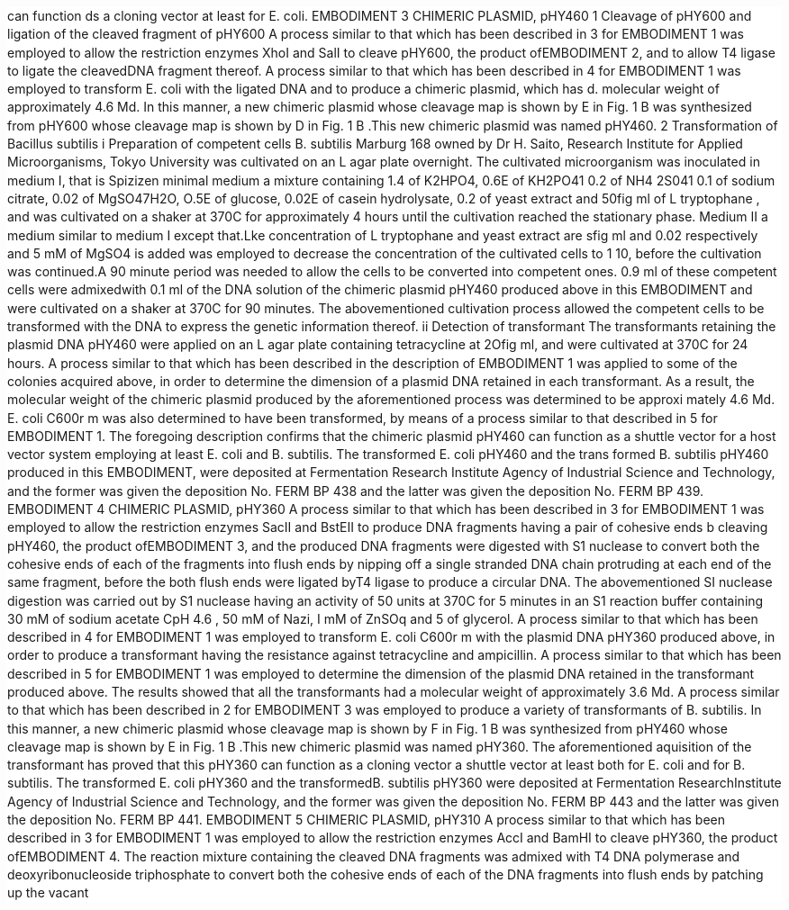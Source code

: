 can function ds a cloning vector at least for E. coli. EMBODIMENT 3 CHIMERIC PLASMID, pHY460 1 Cleavage of pHY600 and ligation of the cleaved fragment of pHY600 A process similar to that which has been described in 3 for EMBODIMENT 1 was employed to allow the restriction enzymes XhoI and SalI to cleave pHY600, the product ofEMBODIMENT 2, and to allow T4 ligase to ligate the cleavedDNA fragment thereof. A process similar to that which has been described in 4 for EMBODIMENT 1 was employed to transform E. coli with the ligated DNA and to produce a chimeric plasmid, which has d. molecular weight of approximately 4.6 Md. In this manner, a new chimeric plasmid whose cleavage map is shown by E in Fig. 1 B was synthesized from pHY600 whose cleavage map is shown by D in Fig. 1 B .This new chimeric plasmid was named pHY460. 2 Transformation of Bacillus subtilis i Preparation of competent cells B. subtilis Marburg 168 owned by Dr H. Saito, Research Institute for Applied Microorganisms, Tokyo University was cultivated on an L agar plate overnight. The cultivated microorganism was inoculated in medium I, that is Spizizen minimal medium a mixture containing 1.4 of K2HPO4, 0.6E of KH2PO41 0.2 of NH4 2S041 0.1 of sodium citrate, 0.02 of MgSO47H2O, O.5E of glucose, 0.02E of casein hydrolysate, 0.2 of yeast extract and 50fig ml of L tryptophane , and was cultivated on a shaker at 370C for approximately 4 hours until the cultivation reached the stationary phase. Medium II a medium similar to medium I except that.Lke concentration of L tryptophane and yeast extract are sfig ml and 0.02 respectively and 5 mM of MgSO4 is added was employed to decrease the concentration of the cultivated cells to 1 10, before the cultivation was continued.A 90 minute period was needed to allow the cells to be converted into competent ones. 0.9 ml of these competent cells were admixedwith 0.1 ml of the DNA solution of the chimeric plasmid pHY460 produced above in this EMBODIMENT and were cultivated on a shaker at 370C for 90 minutes. The abovementioned cultivation process allowed the competent cells to be transformed with the DNA to express the genetic information thereof. ii Detection of transformant The transformants retaining the plasmid DNA pHY460 were applied on an L agar plate containing tetracycline at 2Ofig ml, and were cultivated at 370C for 24 hours. A process similar to that which has been described in the description of EMBODIMENT 1 was applied to some of the colonies acquired above, in order to determine the dimension of a plasmid DNA retained in each transformant. As a result, the molecular weight of the chimeric plasmid produced by the aforementioned process was determined to be approxi mately 4.6 Md. E. coli C600r m was also determined to have been transformed, by means of a process similar to that described in 5 for EMBODIMENT 1. The foregoing description confirms that the chimeric plasmid pHY460 can function as a shuttle vector for a host vector system employing at least E. coli and B. subtilis. The transformed E. coli pHY460 and the trans formed B. subtilis pHY460 produced in this EMBODIMENT, were deposited at Fermentation Research Institute Agency of Industrial Science and Technology, and the former was given the deposition No. FERM BP 438 and the latter was given the deposition No. FERM BP 439. EMBODIMENT 4 CHIMERIC PLASMID, pHY360 A process similar to that which has been described in 3 for EMBODIMENT 1 was employed to allow the restriction enzymes SacII and BstEII to produce DNA fragments having a pair of cohesive ends b cleaving pHY460, the product ofEMBODIMENT 3, and the produced DNA fragments were digested with S1 nuclease to convert both the cohesive ends of each of the fragments into flush ends by nipping off a single stranded DNA chain protruding at each end of the same fragment, before the both flush ends were ligated byT4 ligase to produce a circular DNA. The abovementioned SI nuclease digestion was carried out by S1 nuclease having an activity of 50 units at 370C for 5 minutes in an S1 reaction buffer containing 30 mM of sodium acetate CpH 4.6 , 50 mM of Nazi, I mM of ZnSOq and 5 of glycerol. A process similar to that which has been described in 4 for EMBODIMENT 1 was employed to transform E. coli C600r m with the plasmid DNA pHY360 produced above, in order to produce a transformant having the resistance against tetracycline and ampicillin. A process similar to that which has been described in 5 for EMBODIMENT 1 was employed to determine the dimension of the plasmid DNA retained in the transformant produced above. The results showed that all the transformants had a molecular weight of approximately 3.6 Md. A process similar to that which has been described in 2 for EMBODIMENT 3 was employed to produce a variety of transformants of B. subtilis. In this manner, a new chimeric plasmid whose cleavage map is shown by F in Fig. 1 B was synthesized from pHY460 whose cleavage map is shown by E in Fig. 1 B .This new chimeric plasmid was named pHY360. The aforementioned aquisition of the transformant has proved that this pHY360 can function as a cloning vector a shuttle vector at least both for E. coli and for B. subtilis. The transformed E. coli pHY360 and the transformedB. subtilis pHY360 were deposited at Fermentation ResearchInstitute Agency of Industrial Science and Technology, and the former was given the deposition No. FERM BP 443 and the latter was given the deposition No. FERM BP 441. EMBODIMENT 5 CHIMERIC PLASMID, pHY310 A process similar to that which has been described in 3 for EMBODIMENT 1 was employed to allow the restriction enzymes AccI and BamHI to cleave pHY360, the product ofEMBODIMENT 4. The reaction mixture containing the cleaved DNA fragments was admixed with T4 DNA polymerase and deoxyribonucleoside triphosphate to convert both the cohesive ends of each of the DNA fragments into flush ends by patching up the vacant